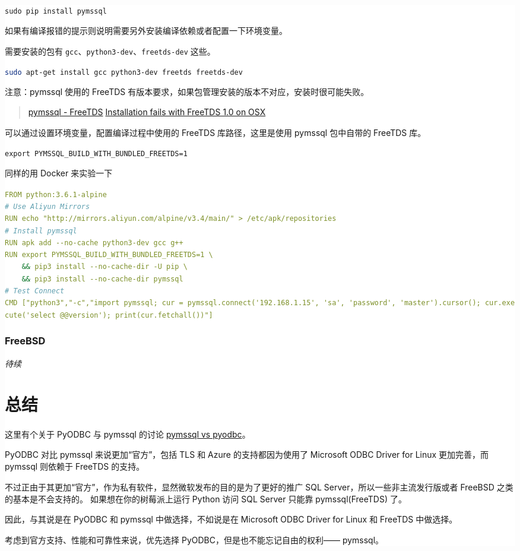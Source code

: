 ```
sudo pip install pymssql
```

如果有编译报错的提示则说明需要另外安装编译依赖或者配置一下环境变量。

需要安装的包有 `gcc`、`python3-dev`、`freetds-dev` 这些。

```bash
sudo apt-get install gcc python3-dev freetds freetds-dev
```

注意：pymssql 使用的 FreeTDS 有版本要求，如果包管理安装的版本不对应，安装时很可能失败。

> [pymssql - FreeTDS](http://pymssql.org/en/stable/freetds.html)
> [Installation fails with FreeTDS 1.0 on OSX](https://github.com/pymssql/pymssql/issues/432)

可以通过设置环境变量，配置编译过程中使用的 FreeTDS 库路径，这里是使用 pymssql 包中自带的 FreeTDS 库。

```
export PYMSSQL_BUILD_WITH_BUNDLED_FREETDS=1
```

同样的用 Docker 来实验一下

```yaml
FROM python:3.6.1-alpine
# Use Aliyun Mirrors
RUN echo "http://mirrors.aliyun.com/alpine/v3.4/main/" > /etc/apk/repositories
# Install pymssql
RUN apk add --no-cache python3-dev gcc g++
RUN export PYMSSQL_BUILD_WITH_BUNDLED_FREETDS=1 \
    && pip3 install --no-cache-dir -U pip \
    && pip3 install --no-cache-dir pymssql
# Test Connect
CMD ["python3","-c","import pymssql; cur = pymssql.connect('192.168.1.15', 'sa', 'password', 'master').cursor(); cur.execute('select @@version'); print(cur.fetchall())"]
```

### FreeBSD

*待续*

# 总结

这里有个关于 PyODBC 与 pymssql 的讨论 [pymssql vs pyodbc](https://groups.google.com/forum/#!topic/pymssql/CLXHtLKBWig)。

PyODBC 对比 pymssql 来说更加“官方”，包括 TLS 和 Azure 的支持都因为使用了 Microsoft ODBC Driver for Linux 更加完善，而 pymssql 则依赖于 FreeTDS 的支持。

不过正由于其更加“官方”，作为私有软件，显然微软发布的目的是为了更好的推广 SQL Server，所以一些非主流发行版或者 FreeBSD 之类的基本是不会支持的。
如果想在你的树莓派上运行 Python 访问 SQL Server 只能靠 pymssql(FreeTDS) 了。

因此，与其说是在 PyODBC 和 pymssql 中做选择，不如说是在 Microsoft ODBC Driver for Linux 和 FreeTDS 中做选择。

考虑到官方支持、性能和可靠性来说，优先选择 PyODBC，但是也不能忘记自由的权利—— pymssql。